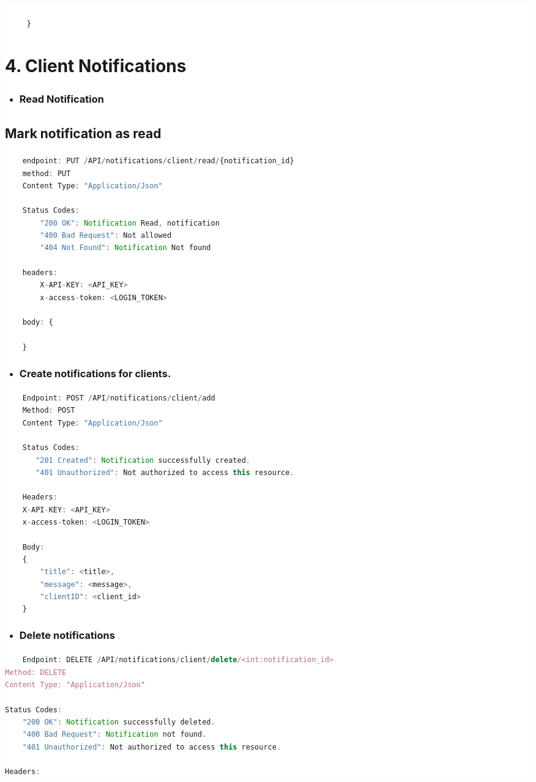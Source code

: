 ```javascript

     }
```



# 4. Client Notifications

* ### Read Notification
## Mark notification as read

```javascript
    endpoint: PUT /API/notifications/client/read/{notification_id}
    method: PUT
    Content Type: "Application/Json"

    Status Codes: 
        "200 OK": Notification Read, notification
        "400 Bad Request": Not allowed
        "404 Not Found": Notification Not found

    headers:
        X-API-KEY: <API_KEY>
        x-access-token: <LOGIN_TOKEN>

    body: {
        
    }
```
* ### Create notifications for clients.
```javascript
    Endpoint: POST /API/notifications/client/add
    Method: POST
    Content Type: "Application/Json"

    Status Codes: 
       "201 Created": Notification successfully created.
       "401 Unauthorized": Not authorized to access this resource.

    Headers:
    X-API-KEY: <API_KEY>
    x-access-token: <LOGIN_TOKEN>

    Body: 
    {
        "title": <title>,
        "message": <message>,
        "clientID": <client_id>
    }

```
* ### Delete notifications
```javascript
    Endpoint: DELETE /API/notifications/client/delete/<int:notification_id>
Method: DELETE
Content Type: "Application/Json"

Status Codes: 
    "200 OK": Notification successfully deleted.
    "400 Bad Request": Notification not found.
    "401 Unauthorized": Not authorized to access this resource.

Headers:
```